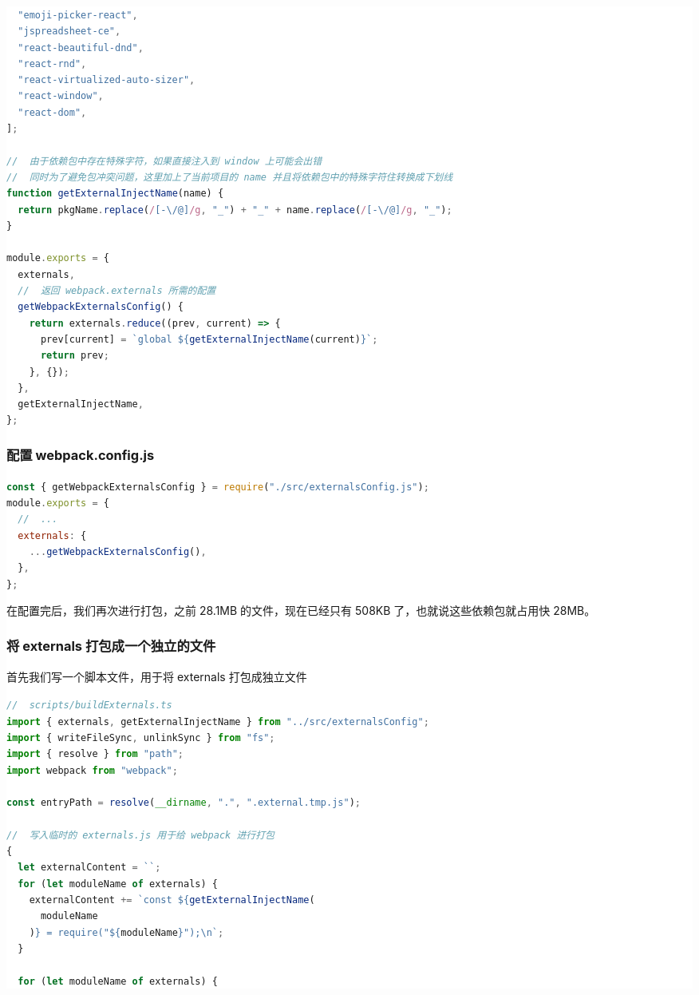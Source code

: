 ```javascript
  "emoji-picker-react",
  "jspreadsheet-ce",
  "react-beautiful-dnd",
  "react-rnd",
  "react-virtualized-auto-sizer",
  "react-window",
  "react-dom",
];

//  由于依赖包中存在特殊字符，如果直接注入到 window 上可能会出错
//  同时为了避免包冲突问题，这里加上了当前项目的 name 并且将依赖包中的特殊字符住转换成下划线
function getExternalInjectName(name) {
  return pkgName.replace(/[-\/@]/g, "_") + "_" + name.replace(/[-\/@]/g, "_");
}

module.exports = {
  externals,
  //  返回 webpack.externals 所需的配置
  getWebpackExternalsConfig() {
    return externals.reduce((prev, current) => {
      prev[current] = `global ${getExternalInjectName(current)}`;
      return prev;
    }, {});
  },
  getExternalInjectName,
};
```

### 配置 webpack.config.js

```javascript
const { getWebpackExternalsConfig } = require("./src/externalsConfig.js");
module.exports = {
  //  ...
  externals: {
    ...getWebpackExternalsConfig(),
  },
};
```

在配置完后，我们再次进行打包，之前 28.1MB 的文件，现在已经只有 508KB 了，也就说这些依赖包就占用快 28MB。

### 将 externals 打包成一个独立的文件

首先我们写一个脚本文件，用于将 externals 打包成独立文件

```typescript
//  scripts/buildExternals.ts
import { externals, getExternalInjectName } from "../src/externalsConfig";
import { writeFileSync, unlinkSync } from "fs";
import { resolve } from "path";
import webpack from "webpack";

const entryPath = resolve(__dirname, ".", ".external.tmp.js");

//  写入临时的 externals.js 用于给 webpack 进行打包
{
  let externalContent = ``;
  for (let moduleName of externals) {
    externalContent += `const ${getExternalInjectName(
      moduleName
    )} = require("${moduleName}");\n`;
  }

  for (let moduleName of externals) {
```